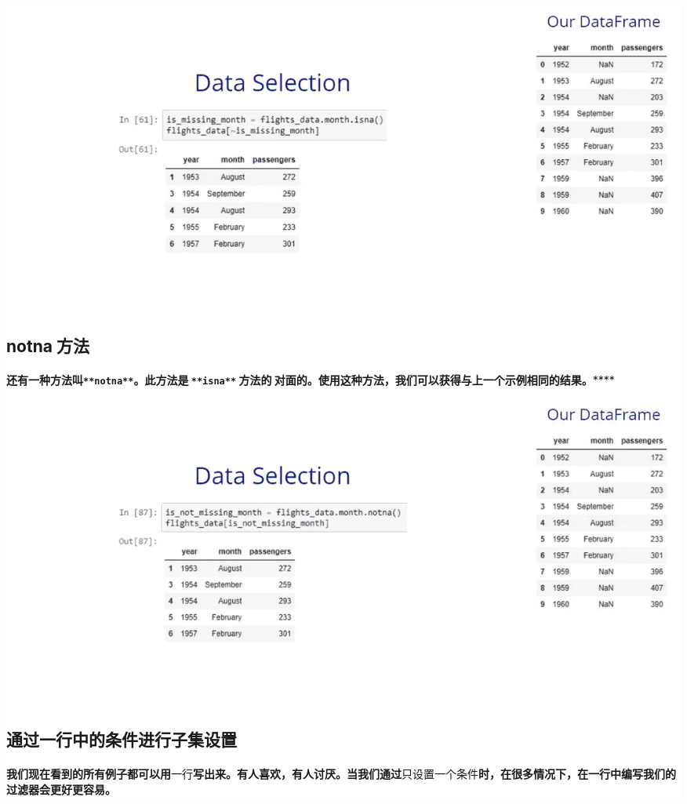**![](img/2097241c9c40474ed9ce65740a504605.png)**

## **notna 方法**

**还有一种方法叫`**notna**`。此方法是 `**isna**` **方法**的 **对面的**。使用这种方法，我们可以获得与上一个示例相同的结果。******

**![](img/34d5f256ec68c55277a0d298aeedca58.png)**

## **通过一行中的条件进行子集设置**

**我们现在看到的所有例子都可以用**一行**写出来。有人喜欢，有人讨厌。当我们通过**只设置一个条件**时，在很多情况下，在一行中编写我们的过滤器会更好更容易。**
